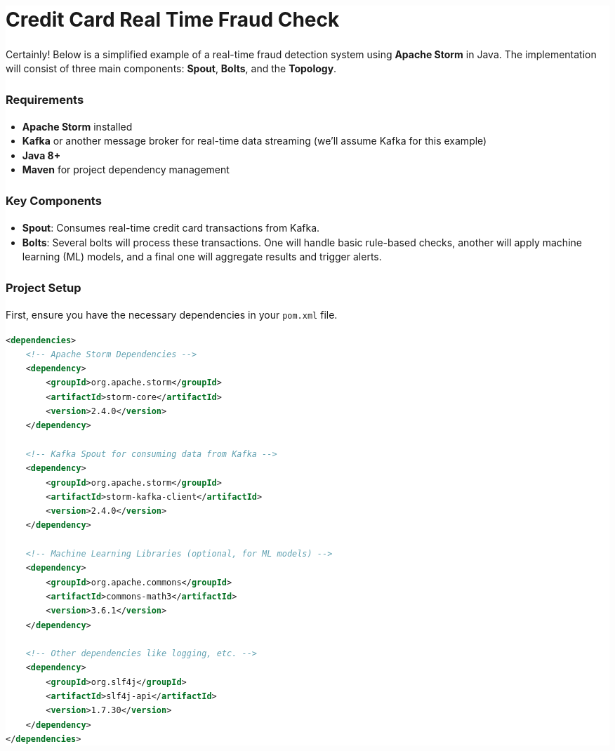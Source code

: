 # Credit Card Real Time Fraud Check 

Certainly! Below is a simplified example of a real-time fraud detection system using **Apache Storm** in Java. The implementation will consist of three main components: **Spout**, **Bolts**, and the **Topology**.

### Requirements
- **Apache Storm** installed
- **Kafka** or another message broker for real-time data streaming (we’ll assume Kafka for this example)
- **Java 8+**
- **Maven** for project dependency management

### Key Components
- **Spout**: Consumes real-time credit card transactions from Kafka.
- **Bolts**: Several bolts will process these transactions. One will handle basic rule-based checks, another will apply machine learning (ML) models, and a final one will aggregate results and trigger alerts.

### Project Setup

First, ensure you have the necessary dependencies in your `pom.xml` file.

```xml
<dependencies>
    <!-- Apache Storm Dependencies -->
    <dependency>
        <groupId>org.apache.storm</groupId>
        <artifactId>storm-core</artifactId>
        <version>2.4.0</version>
    </dependency>

    <!-- Kafka Spout for consuming data from Kafka -->
    <dependency>
        <groupId>org.apache.storm</groupId>
        <artifactId>storm-kafka-client</artifactId>
        <version>2.4.0</version>
    </dependency>

    <!-- Machine Learning Libraries (optional, for ML models) -->
    <dependency>
        <groupId>org.apache.commons</groupId>
        <artifactId>commons-math3</artifactId>
        <version>3.6.1</version>
    </dependency>

    <!-- Other dependencies like logging, etc. -->
    <dependency>
        <groupId>org.slf4j</groupId>
        <artifactId>slf4j-api</artifactId>
        <version>1.7.30</version>
    </dependency>
</dependencies>
```
